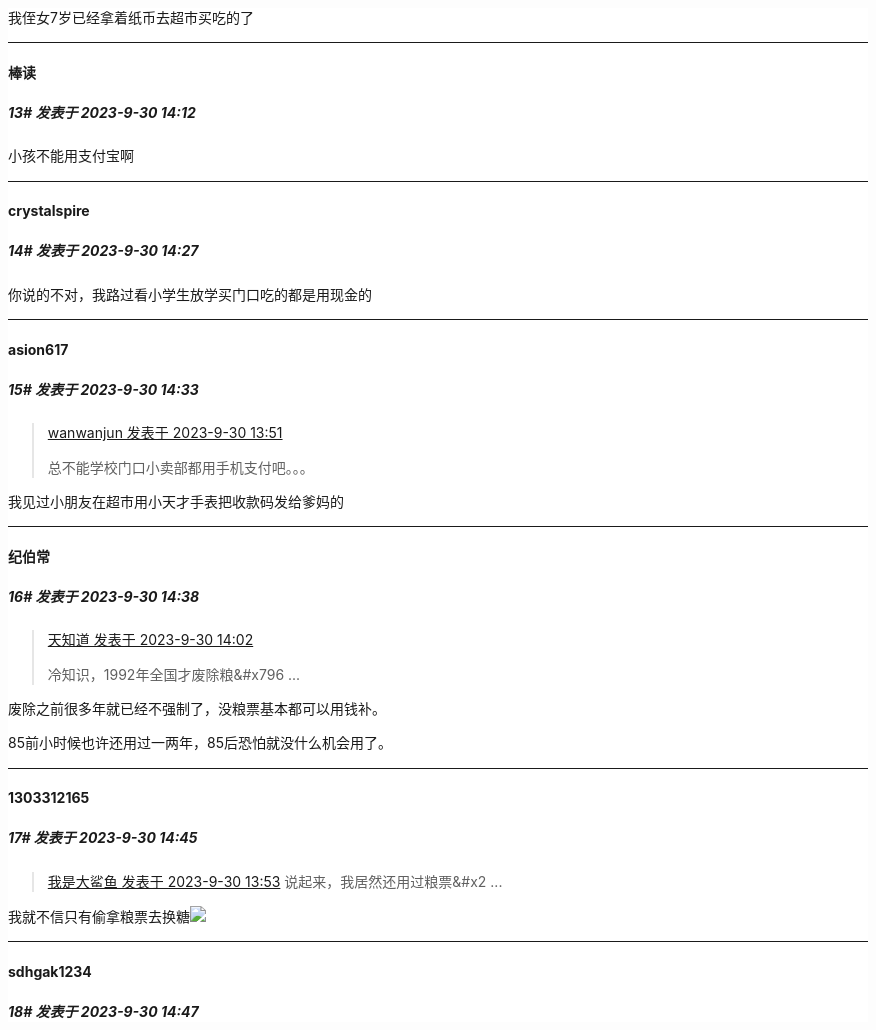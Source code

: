 我侄女7岁已经拿着纸币去超市买吃的了

*****

####  棒读  
##### 13#       发表于 2023-9-30 14:12

小孩不能用支付宝啊

*****

####  crystalspire  
##### 14#       发表于 2023-9-30 14:27

你说的不对，我路过看小学生放学买门口吃的都是用现金的

*****

####  asion617  
##### 15#       发表于 2023-9-30 14:33

<blockquote><a href="httphttps://bbs.saraba1st.com/2b/forum.php?mod=redirect&amp;goto=findpost&amp;pid=62575392&amp;ptid=2154964" target="_blank">wanwanjun 发表于 2023-9-30 13:51</a>

总不能学校门口小卖部都用手机支付吧。。。</blockquote>
我见过小朋友在超市用小天才手表把收款码发给爹妈的

*****

####  纪伯常  
##### 16#       发表于 2023-9-30 14:38

<blockquote><a href="httphttps://bbs.saraba1st.com/2b/forum.php?mod=redirect&amp;goto=findpost&amp;pid=62575491&amp;ptid=2154964" target="_blank">天知道 发表于 2023-9-30 14:02</a>

冷知识，1992年全国才废除粮&amp;#x796 ...</blockquote>
废除之前很多年就已经不强制了，没粮票基本都可以用钱补。

85前小时候也许还用过一两年，85后恐怕就没什么机会用了。

*****

####  1303312165  
##### 17#       发表于 2023-9-30 14:45

<blockquote><a href="httphttps://bbs.saraba1st.com/2b/forum.php?mod=redirect&amp;goto=findpost&amp;pid=62575412&amp;ptid=2154964" target="_blank">我是大鲨鱼 发表于 2023-9-30 13:53</a>
说起来，我居然还用过粮票&amp;#x2 ...</blockquote>
我就不信只有偷拿粮票去换糖<img src="https://static.saraba1st.com/image/smiley/face2017/042.png" referrerpolicy="no-referrer">

*****

####  sdhgak1234  
##### 18#       发表于 2023-9-30 14:47
